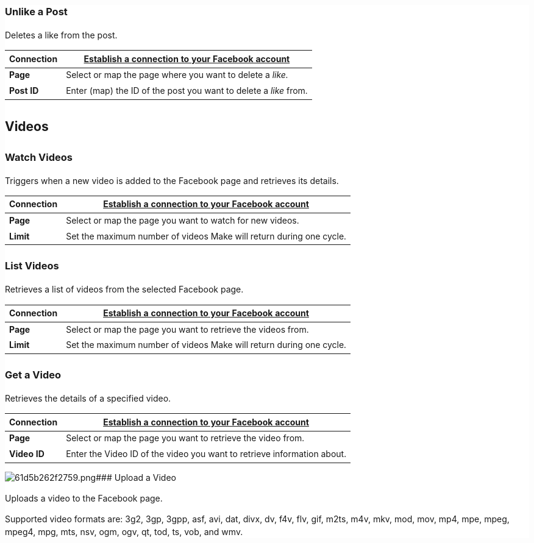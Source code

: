 ### Unlike a Post

Deletes a like from the post.



| **Connection** | [Establish a connection to your Facebook account](facebook-pages.html#connect-facebook-account-to-make "Connect Facebook Account to Make") |
| --- | --- |
| **Page** | Select or map the page where you want to delete a *like.* |
| **Post ID** | Enter (map) the ID of the post you want to delete a *like* from. |

Videos
------

### Watch Videos

Triggers when a new video is added to the Facebook page and retrieves its details.



| **Connection** | [Establish a connection to your Facebook account](facebook-pages.html#connect-facebook-account-to-make "Connect Facebook Account to Make") |
| --- | --- |
| **Page** | Select or map the page you want to watch for new videos. |
| **Limit** | Set the maximum number of videos Make will return during one cycle. |

### List Videos

Retrieves a list of videos from the selected Facebook page.



| **Connection** | [Establish a connection to your Facebook account](facebook-pages.html#connect-facebook-account-to-make "Connect Facebook Account to Make") |
| --- | --- |
| **Page** | Select or map the page you want to retrieve the videos from. |
| **Limit** | Set the maximum number of videos Make will return during one cycle. |

### Get a Video

Retrieves the details of a specified video.



| **Connection** | [Establish a connection to your Facebook account](facebook-pages.html#connect-facebook-account-to-make "Connect Facebook Account to Make") |
| --- | --- |
| **Page** | Select or map the page you want to retrieve the video from. |
| **Video ID** | Enter the Video ID of the video you want to retrieve information about. |

![61d5b262f2759.png](./../image/uuid-1ebc0cc9-468d-2005-c515-46074a1671fc.png)### Upload a Video

Uploads a video to the Facebook page.

Supported video formats are: 3g2, 3gp, 3gpp, asf, avi, dat, divx, dv, f4v, flv, gif, m2ts, m4v, mkv, mod, mov, mp4, mpe, mpeg, mpeg4, mpg, mts, nsv, ogm, ogv, qt, tod, ts, vob, and wmv.
